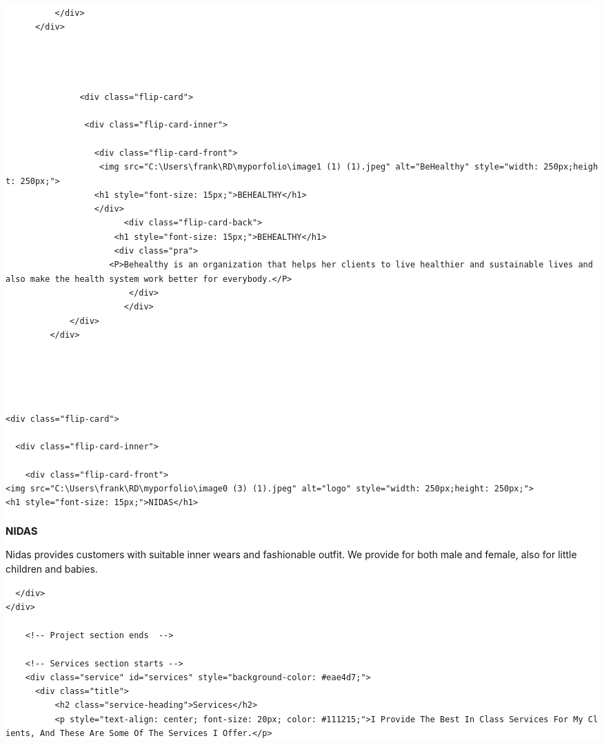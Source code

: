               </div>
          </div>
        
      
    
               
                   <div class="flip-card">
         
                    <div class="flip-card-inner">
       
                      <div class="flip-card-front">
                       <img src="C:\Users\frank\RD\myporfolio\image1 (1) (1).jpeg" alt="BeHealthy" style="width: 250px;height: 250px;">
                      <h1 style="font-size: 15px;">BEHEALTHY</h1>
                      </div>
                            <div class="flip-card-back">
                          <h1 style="font-size: 15px;">BEHEALTHY</h1>
                          <div class="pra">
                         <P>Behealthy is an organization that helps her clients to live healthier and sustainable lives and also make the health system work better for everybody.</P>
                             </div>
                            </div>
                 </div>
             </div>
          
      


               
    <div class="flip-card">
   
      <div class="flip-card-inner">
 
        <div class="flip-card-front">
    <img src="C:\Users\frank\RD\myporfolio\image0 (3) (1).jpeg" alt="logo" style="width: 250px;height: 250px;">
    <h1 style="font-size: 15px;">NIDAS</h1>  
  </div>
    <div class="flip-card-back">
      <h1 style="font-size: 15px;">NIDAS</h1>
      <div class="pra">
      <P>Nidas provides customers with suitable inner wears and fashionable outfit. We provide for both male and female, also for little children and babies.</P>
    </div>
    </div> 
  
  </div>
</div>

      
      </div>
    </div>
             
        <!-- Project section ends  -->

        <!-- Services section starts -->
        <div class="service" id="services" style="background-color: #eae4d7;">
          <div class="title">
              <h2 class="service-heading">Services</h2>
              <p style="text-align: center; font-size: 20px; color: #111215;">I Provide The Best In Class Services For My Clients, And These Are Some Of The Services I Offer.</p>
         